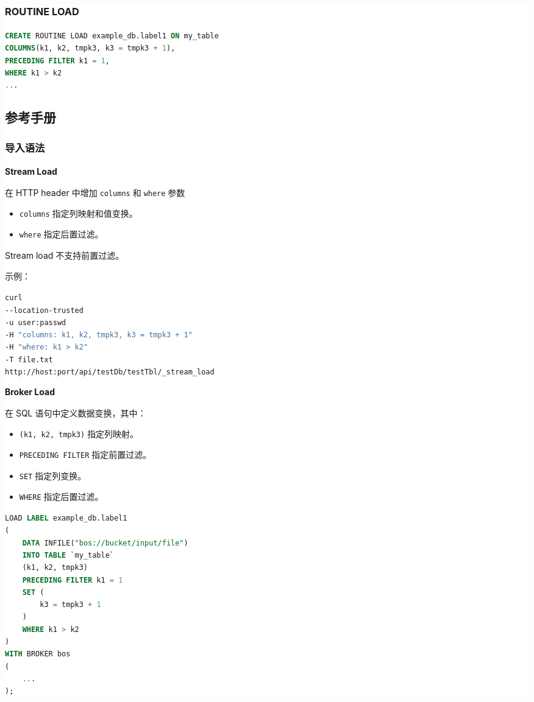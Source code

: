 ### ROUTINE LOAD

```sql
CREATE ROUTINE LOAD example_db.label1 ON my_table
COLUMNS(k1, k2, tmpk3, k3 = tmpk3 + 1),
PRECEDING FILTER k1 = 1,
WHERE k1 > k2
...
```

## 参考手册

### 导入语法

**Stream Load**

在 HTTP header 中增加 `columns` 和 `where` 参数

- `columns` 指定列映射和值变换。

- `where` 指定后置过滤。

Stream load 不支持前置过滤。

示例：

```Bash
curl
--location-trusted
-u user:passwd
-H "columns: k1, k2, tmpk3, k3 = tmpk3 + 1"
-H "where: k1 > k2"
-T file.txt
http://host:port/api/testDb/testTbl/_stream_load
```

**Broker Load**

在 SQL 语句中定义数据变换，其中：

- `(k1, k2, tmpk3)` 指定列映射。

- `PRECEDING FILTER` 指定前置过滤。

- `SET` 指定列变换。

- `WHERE` 指定后置过滤。

```sql
LOAD LABEL example_db.label1
(
    DATA INFILE("bos://bucket/input/file")
    INTO TABLE `my_table`
    (k1, k2, tmpk3)
    PRECEDING FILTER k1 = 1
    SET (
        k3 = tmpk3 + 1
    )
    WHERE k1 > k2
)
WITH BROKER bos
(
    ...
);
```
